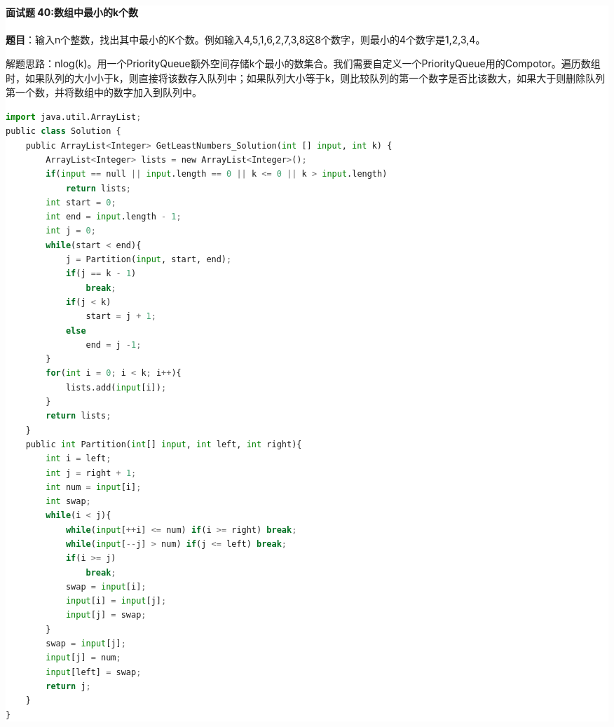 #### 面试题 40:数组中最小的k个数
**题目**：输入n个整数，找出其中最小的K个数。例如输入4,5,1,6,2,7,3,8这8个数字，则最小的4个数字是1,2,3,4。

解题思路：nlog(k)。用一个PriorityQueue额外空间存储k个最小的数集合。我们需要自定义一个PriorityQueue用的Compotor。遍历数组时，如果队列的大小小于k，则直接将该数存入队列中；如果队列大小等于k，则比较队列的第一个数字是否比该数大，如果大于则删除队列第一个数，并将数组中的数字加入到队列中。


```python
import java.util.ArrayList;
public class Solution {
    public ArrayList<Integer> GetLeastNumbers_Solution(int [] input, int k) {
        ArrayList<Integer> lists = new ArrayList<Integer>();
        if(input == null || input.length == 0 || k <= 0 || k > input.length)
            return lists;
        int start = 0;
        int end = input.length - 1;
        int j = 0;
        while(start < end){
            j = Partition(input, start, end);
            if(j == k - 1)
                break;
            if(j < k)
                start = j + 1;
            else
                end = j -1;
        }
        for(int i = 0; i < k; i++){
            lists.add(input[i]);
        }
        return lists;
    }
    public int Partition(int[] input, int left, int right){
        int i = left;
        int j = right + 1;
        int num = input[i];
        int swap;
        while(i < j){
            while(input[++i] <= num) if(i >= right) break;
            while(input[--j] > num) if(j <= left) break;
            if(i >= j)
                break;
            swap = input[i];
            input[i] = input[j];
            input[j] = swap;
        }
        swap = input[j];
        input[j] = num;
        input[left] = swap;
        return j;
    }
}
```
